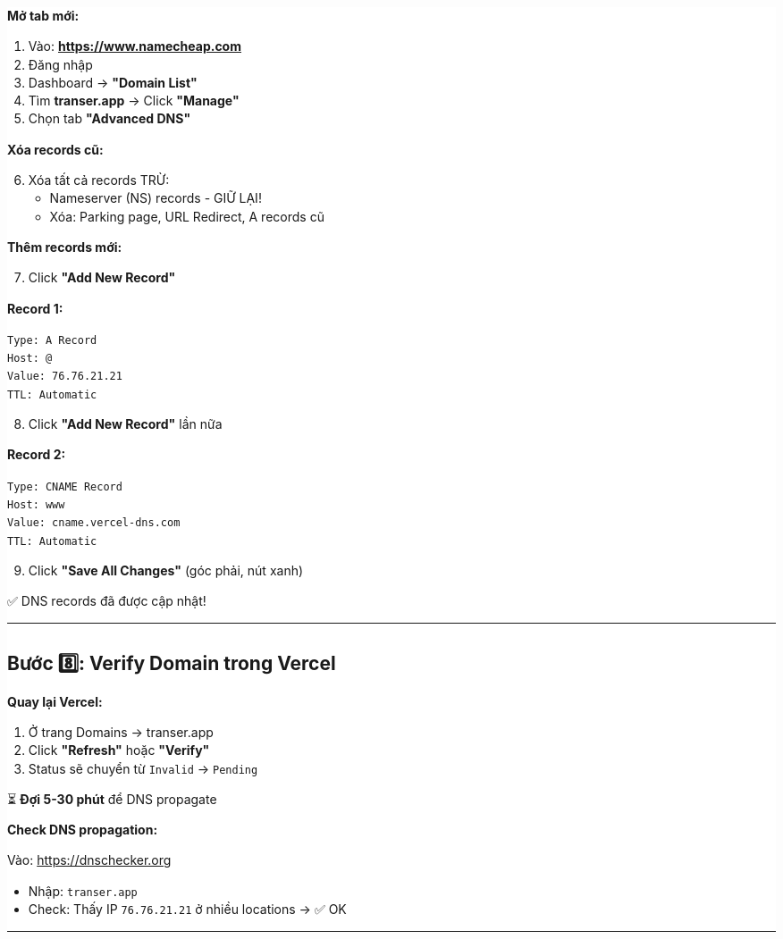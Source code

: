 **Mở tab mới:**

1. Vào: **https://www.namecheap.com**
2. Đăng nhập
3. Dashboard → **"Domain List"**
4. Tìm **transer.app** → Click **"Manage"**
5. Chọn tab **"Advanced DNS"**

**Xóa records cũ:**

6. Xóa tất cả records TRỪ:
   - Nameserver (NS) records - GIỮ LẠI!
   - Xóa: Parking page, URL Redirect, A records cũ

**Thêm records mới:**

7. Click **"Add New Record"**

**Record 1:**
```
Type: A Record
Host: @
Value: 76.76.21.21
TTL: Automatic
```

8. Click **"Add New Record"** lần nữa

**Record 2:**
```
Type: CNAME Record
Host: www
Value: cname.vercel-dns.com
TTL: Automatic
```

9. Click **"Save All Changes"** (góc phải, nút xanh)

✅ DNS records đã được cập nhật!

---

## Bước 8️⃣: Verify Domain trong Vercel

**Quay lại Vercel:**

1. Ở trang Domains → transer.app
2. Click **"Refresh"** hoặc **"Verify"**
3. Status sẽ chuyển từ `Invalid` → `Pending`

⏳ **Đợi 5-30 phút** để DNS propagate

**Check DNS propagation:**

Vào: https://dnschecker.org
- Nhập: `transer.app`
- Check: Thấy IP `76.76.21.21` ở nhiều locations → ✅ OK

---

